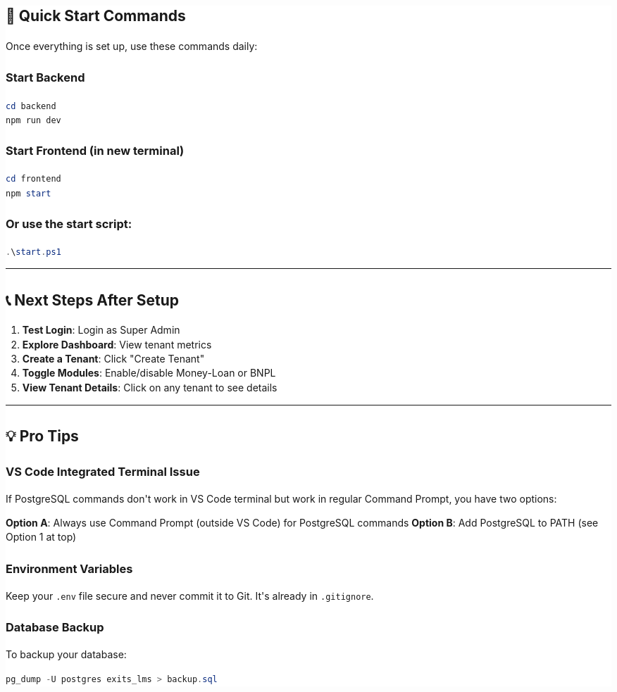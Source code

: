 
## 🚀 Quick Start Commands

Once everything is set up, use these commands daily:

### Start Backend
```powershell
cd backend
npm run dev
```

### Start Frontend (in new terminal)
```powershell
cd frontend
npm start
```

### Or use the start script:
```powershell
.\start.ps1
```

---

## 📞 Next Steps After Setup

1. **Test Login**: Login as Super Admin
2. **Explore Dashboard**: View tenant metrics
3. **Create a Tenant**: Click "Create Tenant"
4. **Toggle Modules**: Enable/disable Money-Loan or BNPL
5. **View Tenant Details**: Click on any tenant to see details

---

## 💡 Pro Tips

### VS Code Integrated Terminal Issue
If PostgreSQL commands don't work in VS Code terminal but work in regular Command Prompt, you have two options:

**Option A**: Always use Command Prompt (outside VS Code) for PostgreSQL commands
**Option B**: Add PostgreSQL to PATH (see Option 1 at top)

### Environment Variables
Keep your `.env` file secure and never commit it to Git. It's already in `.gitignore`.

### Database Backup
To backup your database:
```powershell
pg_dump -U postgres exits_lms > backup.sql
```
